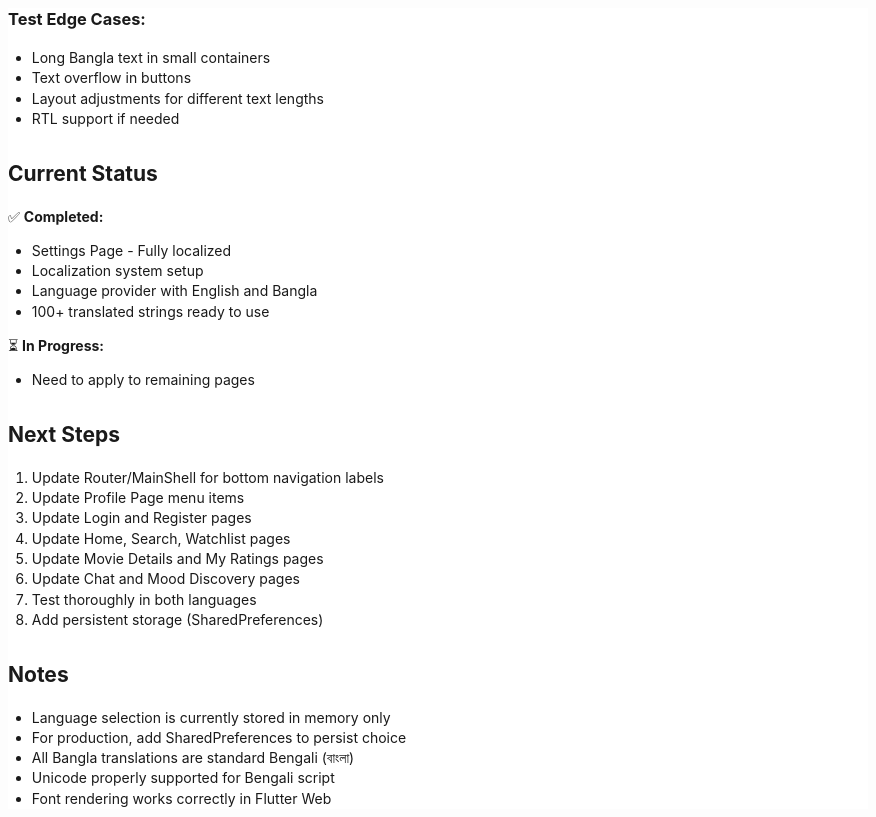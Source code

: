 ### Test Edge Cases:
- Long Bangla text in small containers
- Text overflow in buttons
- Layout adjustments for different text lengths
- RTL support if needed

## Current Status

✅ **Completed:**
- Settings Page - Fully localized
- Localization system setup
- Language provider with English and Bangla
- 100+ translated strings ready to use

⏳ **In Progress:**
- Need to apply to remaining pages

## Next Steps

1. Update Router/MainShell for bottom navigation labels
2. Update Profile Page menu items
3. Update Login and Register pages
4. Update Home, Search, Watchlist pages
5. Update Movie Details and My Ratings pages
6. Update Chat and Mood Discovery pages
7. Test thoroughly in both languages
8. Add persistent storage (SharedPreferences)

## Notes

- Language selection is currently stored in memory only
- For production, add SharedPreferences to persist choice
- All Bangla translations are standard Bengali (বাংলা)
- Unicode properly supported for Bengali script
- Font rendering works correctly in Flutter Web
